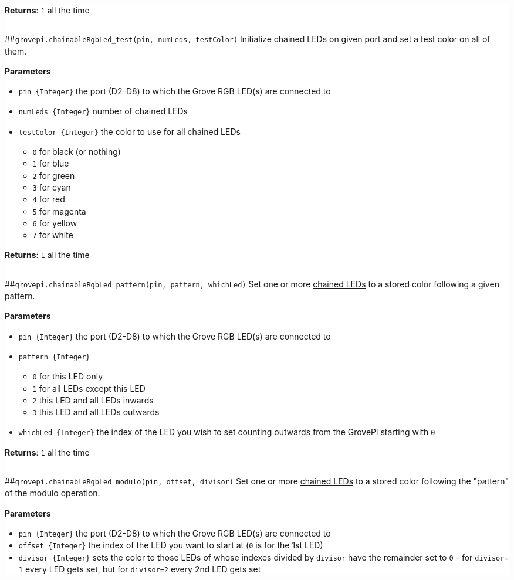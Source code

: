 **Returns**: `1` all the time

---

##`grovepi.chainableRgbLed_test(pin, numLeds, testColor)`
Initialize [chained LEDs](https://www.seeedstudio.com/Grove-Chainable-RGB-LED-p-850.html) on given port and set a test color on all of them.

**Parameters**

- `pin {Integer}` the port (D2-D8) to which the Grove RGB LED(s) are connected to
- `numLeds {Integer}` number of chained LEDs
- `testColor {Integer}` the color to use for all chained LEDs

    - `0` for black (or nothing)
    - `1` for blue
    - `2` for green
    - `3` for cyan
    - `4` for red
    - `5` for magenta
    - `6` for yellow
    - `7` for white

**Returns**: `1` all the time

---

##`grovepi.chainableRgbLed_pattern(pin, pattern, whichLed)`
Set one or more [chained LEDs](https://www.seeedstudio.com/Grove-Chainable-RGB-LED-p-850.html) to a stored color following a given pattern.

**Parameters**

- `pin {Integer}` the port (D2-D8) to which the Grove RGB LED(s) are connected to
- `pattern {Integer}`

    - `0` for this LED only
    - `1` for all LEDs except this LED
    - `2` this LED and all LEDs inwards
    - `3` this LED and all LEDs outwards

- `whichLed {Integer}` the index of the LED you wish to set counting outwards from the GrovePi starting with `0`

**Returns**: `1` all the time

---

##`grovepi.chainableRgbLed_modulo(pin, offset, divisor)`
Set one or more [chained LEDs](https://www.seeedstudio.com/Grove-Chainable-RGB-LED-p-850.html) to a stored color following the "pattern" of the modulo operation.

**Parameters**

- `pin {Integer}` the port (D2-D8) to which the Grove RGB LED(s) are connected to
- `offset {Integer}` the index of the LED you want to start at (`0` is for the 1st LED)
- `divisor {Integer}` sets the color to those LEDs of whose indexes divided by `divisor` have the remainder set to `0` - for `divisor=1` every LED gets set, but for `divisor=2` every 2nd LED gets set  
